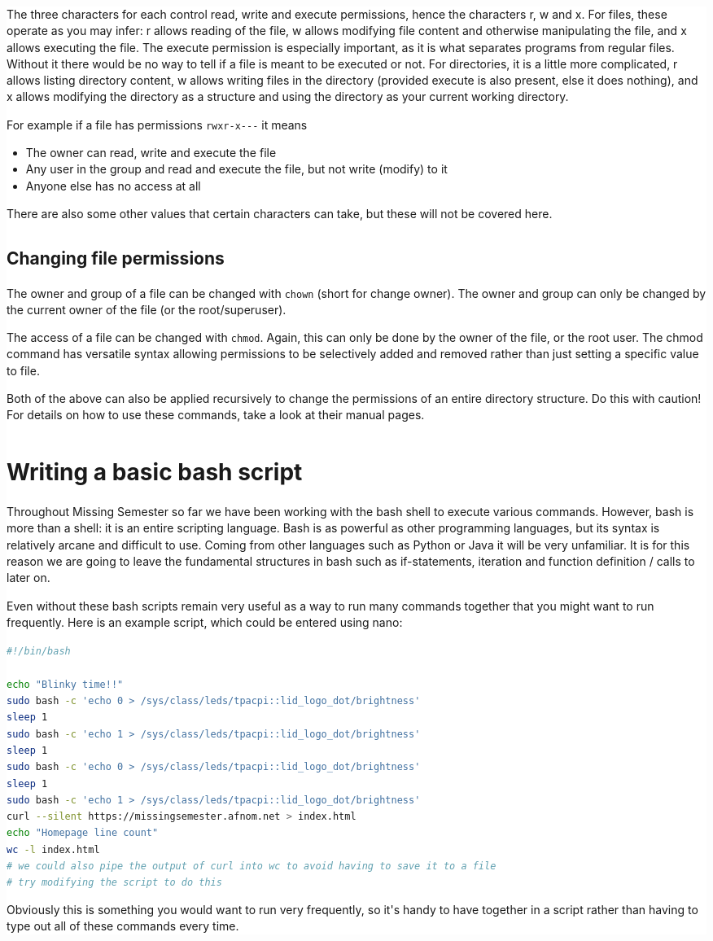 The three characters for each control read, write and execute permissions, hence the characters r, w and x. For files, these operate as you may infer: r allows reading of the file, w allows modifying file content and otherwise manipulating the file, and x allows executing the file. The execute permission is especially important, as it is what separates programs from regular files. Without it there would be no way to tell if a file is meant to be executed or not. For directories, it is a little more complicated, r allows listing directory content, w allows writing files in the directory (provided execute is also present, else it does nothing), and x allows modifying the directory as a structure and using the directory as your current working directory.

For example if a file has permissions `rwxr-x---` it means
<ul>
    <li>The owner can read, write and execute the file</li>
    <li>Any user in the group and read and execute the file, but not write (modify) to it</li>
    <li>Anyone else has no access at all</li>
</ul>

There are also some other values that certain characters can take, but these will not be covered here.

## Changing file permissions

The owner and group of a file can be changed with `chown` (short for change owner). The owner and group can only be changed by the current owner of the file (or the root/superuser).

The access of a file can be changed with `chmod`. Again, this can only be done by the owner of the file, or the root user. The chmod command has versatile syntax allowing permissions to be selectively added and removed rather than just setting a specific value to file.

Both of the above can also be applied recursively to change the permissions of an entire directory structure. Do this with caution! For details on how to use these commands, take a look at their manual pages.

# Writing a basic bash script

Throughout Missing Semester so far we have been working with the bash shell to execute various commands. However, bash is more than a shell: it is an entire scripting language. Bash is as powerful as other programming languages, but its syntax is relatively arcane and difficult to use. Coming from other languages such as Python or Java it will be very unfamiliar. It is for this reason we are going to leave the fundamental structures in bash such as if-statements, iteration and function definition / calls to later on.

Even without these bash scripts remain very useful as a way to run many commands together that you might want to run frequently. Here is an example script, which could be entered using nano:
```bash
#!/bin/bash

echo "Blinky time!!"
sudo bash -c 'echo 0 > /sys/class/leds/tpacpi::lid_logo_dot/brightness'
sleep 1
sudo bash -c 'echo 1 > /sys/class/leds/tpacpi::lid_logo_dot/brightness'
sleep 1
sudo bash -c 'echo 0 > /sys/class/leds/tpacpi::lid_logo_dot/brightness'
sleep 1
sudo bash -c 'echo 1 > /sys/class/leds/tpacpi::lid_logo_dot/brightness'
curl --silent https://missingsemester.afnom.net > index.html
echo "Homepage line count"
wc -l index.html
# we could also pipe the output of curl into wc to avoid having to save it to a file
# try modifying the script to do this
```
Obviously this is something you would want to run very frequently, so it's handy to have together in a script rather than having to type out all of these commands every time.
